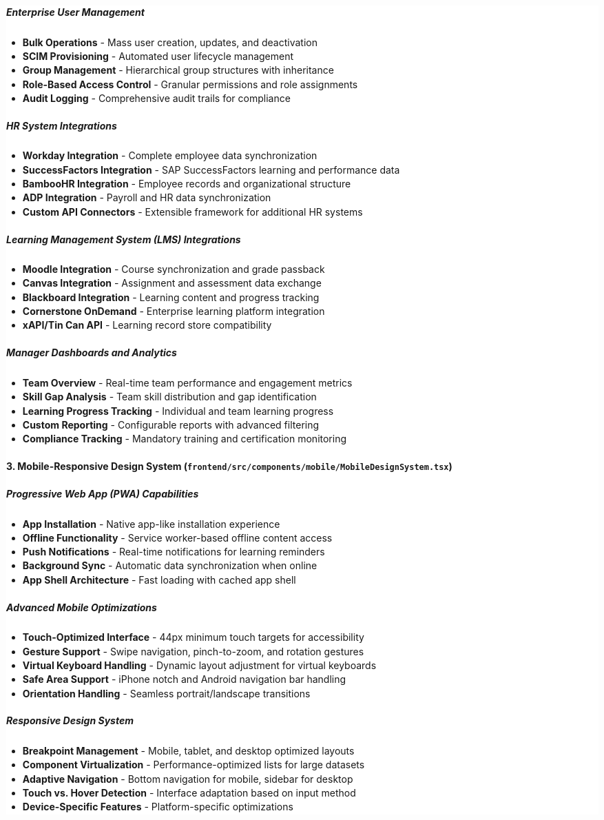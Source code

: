 ##### **Enterprise User Management**
- **Bulk Operations** - Mass user creation, updates, and deactivation
- **SCIM Provisioning** - Automated user lifecycle management
- **Group Management** - Hierarchical group structures with inheritance
- **Role-Based Access Control** - Granular permissions and role assignments
- **Audit Logging** - Comprehensive audit trails for compliance

##### **HR System Integrations**
- **Workday Integration** - Complete employee data synchronization
- **SuccessFactors Integration** - SAP SuccessFactors learning and performance data
- **BambooHR Integration** - Employee records and organizational structure
- **ADP Integration** - Payroll and HR data synchronization
- **Custom API Connectors** - Extensible framework for additional HR systems

##### **Learning Management System (LMS) Integrations**
- **Moodle Integration** - Course synchronization and grade passback
- **Canvas Integration** - Assignment and assessment data exchange
- **Blackboard Integration** - Learning content and progress tracking
- **Cornerstone OnDemand** - Enterprise learning platform integration
- **xAPI/Tin Can API** - Learning record store compatibility

##### **Manager Dashboards and Analytics**
- **Team Overview** - Real-time team performance and engagement metrics
- **Skill Gap Analysis** - Team skill distribution and gap identification
- **Learning Progress Tracking** - Individual and team learning progress
- **Custom Reporting** - Configurable reports with advanced filtering
- **Compliance Tracking** - Mandatory training and certification monitoring

#### **3. Mobile-Responsive Design System** (`frontend/src/components/mobile/MobileDesignSystem.tsx`)

##### **Progressive Web App (PWA) Capabilities**
- **App Installation** - Native app-like installation experience
- **Offline Functionality** - Service worker-based offline content access
- **Push Notifications** - Real-time notifications for learning reminders
- **Background Sync** - Automatic data synchronization when online
- **App Shell Architecture** - Fast loading with cached app shell

##### **Advanced Mobile Optimizations**
- **Touch-Optimized Interface** - 44px minimum touch targets for accessibility
- **Gesture Support** - Swipe navigation, pinch-to-zoom, and rotation gestures
- **Virtual Keyboard Handling** - Dynamic layout adjustment for virtual keyboards
- **Safe Area Support** - iPhone notch and Android navigation bar handling
- **Orientation Handling** - Seamless portrait/landscape transitions

##### **Responsive Design System**
- **Breakpoint Management** - Mobile, tablet, and desktop optimized layouts
- **Component Virtualization** - Performance-optimized lists for large datasets
- **Adaptive Navigation** - Bottom navigation for mobile, sidebar for desktop
- **Touch vs. Hover Detection** - Interface adaptation based on input method
- **Device-Specific Features** - Platform-specific optimizations
